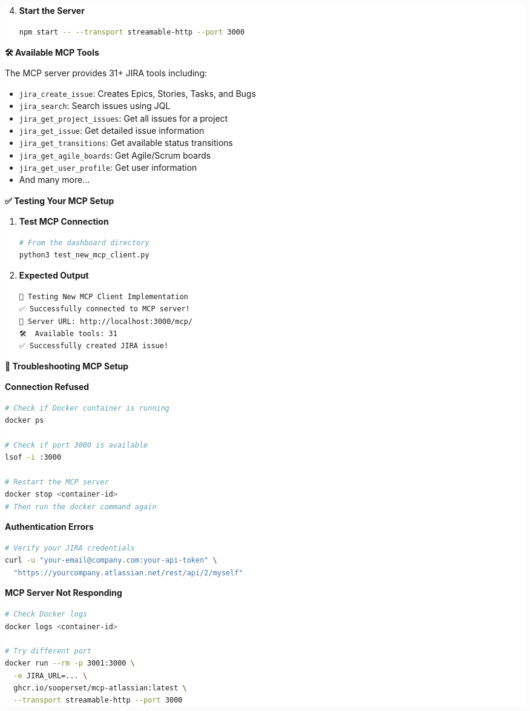 4. **Start the Server**
   ```bash
   npm start -- --transport streamable-http --port 3000
   ```

**🛠️ Available MCP Tools**

The MCP server provides 31+ JIRA tools including:
- `jira_create_issue`: Creates Epics, Stories, Tasks, and Bugs
- `jira_search`: Search issues using JQL
- `jira_get_project_issues`: Get all issues for a project
- `jira_get_issue`: Get detailed issue information
- `jira_get_transitions`: Get available status transitions
- `jira_get_agile_boards`: Get Agile/Scrum boards
- `jira_get_user_profile`: Get user information
- And many more...

**✅ Testing Your MCP Setup**

1. **Test MCP Connection**
   ```bash
   # From the dashboard directory
   python3 test_new_mcp_client.py
   ```

2. **Expected Output**
   ```
   🚀 Testing New MCP Client Implementation
   ✅ Successfully connected to MCP server!
   🔗 Server URL: http://localhost:3000/mcp/
   🛠️  Available tools: 31
   ✅ Successfully created JIRA issue!
   ```

**🚨 Troubleshooting MCP Setup**

**Connection Refused**
```bash
# Check if Docker container is running
docker ps

# Check if port 3000 is available
lsof -i :3000

# Restart the MCP server
docker stop <container-id>
# Then run the docker command again
```

**Authentication Errors**
```bash
# Verify your JIRA credentials
curl -u "your-email@company.com:your-api-token" \
  "https://yourcompany.atlassian.net/rest/api/2/myself"
```

**MCP Server Not Responding**
```bash
# Check Docker logs
docker logs <container-id>

# Try different port
docker run --rm -p 3001:3000 \
  -e JIRA_URL=... \
  ghcr.io/sooperset/mcp-atlassian:latest \
  --transport streamable-http --port 3000
```
